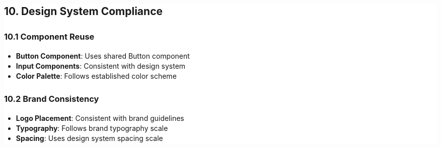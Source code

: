 ## 10. Design System Compliance

### 10.1 Component Reuse

- **Button Component**: Uses shared Button component
- **Input Components**: Consistent with design system
- **Color Palette**: Follows established color scheme

### 10.2 Brand Consistency

- **Logo Placement**: Consistent with brand guidelines
- **Typography**: Follows brand typography scale
- **Spacing**: Uses design system spacing scale
